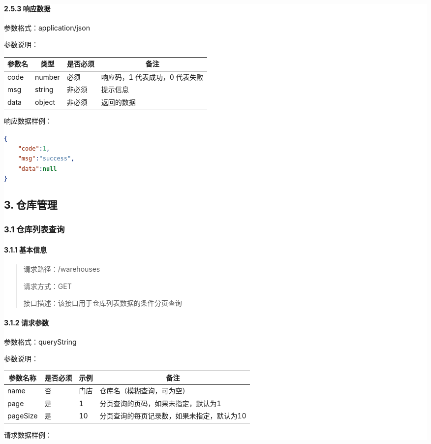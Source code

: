 

#### 2.5.3 响应数据

参数格式：application/json

参数说明：

| 参数名 | 类型   | 是否必须 | 备注                           |
| ------ | ------ | -------- | ------------------------------ |
| code   | number | 必须     | 响应码，1 代表成功，0 代表失败 |
| msg    | string | 非必须   | 提示信息                       |
| data   | object | 非必须   | 返回的数据                     |

响应数据样例：

```json
{
    "code":1,
    "msg":"success",
    "data":null
}
```


## 3. 仓库管理

### 3.1 仓库列表查询

#### 3.1.1 基本信息

> 请求路径：/warehouses
>
> 请求方式：GET
>
> 接口描述：该接口用于仓库列表数据的条件分页查询



#### 3.1.2 请求参数

参数格式：queryString

参数说明：

| 参数名称 | 是否必须 | 示例       | 备注                                       |
| -------- | -------- | ---------- | ------------------------------------------ |
| name     | 否       | 门店         | 仓库名（模糊查询，可为空）                                       |
| page     | 是       | 1          | 分页查询的页码，如果未指定，默认为1        |
| pageSize | 是       | 10         | 分页查询的每页记录数，如果未指定，默认为10 |

请求数据样例：
